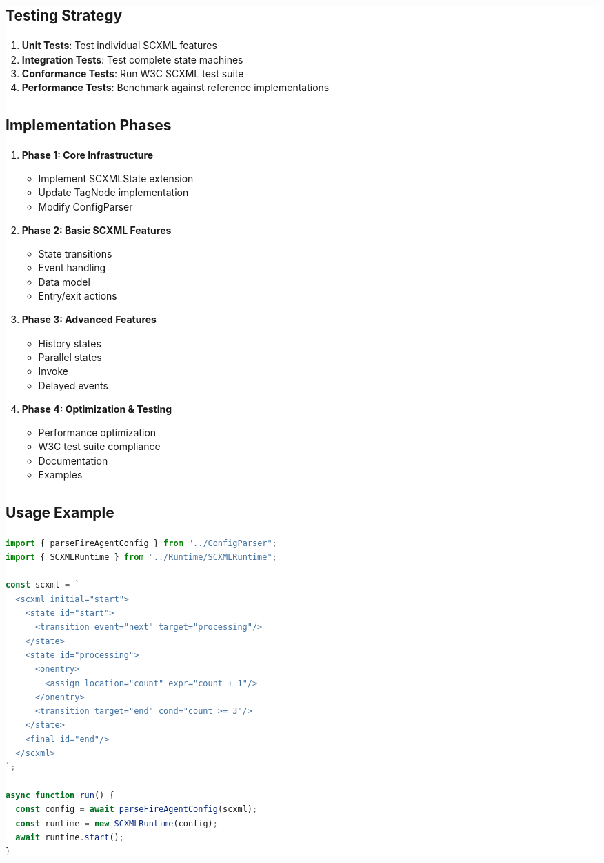 ## Testing Strategy

1. **Unit Tests**: Test individual SCXML features
2. **Integration Tests**: Test complete state machines
3. **Conformance Tests**: Run W3C SCXML test suite
4. **Performance Tests**: Benchmark against reference implementations

## Implementation Phases

1. **Phase 1: Core Infrastructure**

   - Implement SCXMLState extension
   - Update TagNode implementation
   - Modify ConfigParser

2. **Phase 2: Basic SCXML Features**

   - State transitions
   - Event handling
   - Data model
   - Entry/exit actions

3. **Phase 3: Advanced Features**

   - History states
   - Parallel states
   - Invoke
   - Delayed events

4. **Phase 4: Optimization & Testing**
   - Performance optimization
   - W3C test suite compliance
   - Documentation
   - Examples

## Usage Example

```typescript
import { parseFireAgentConfig } from "../ConfigParser";
import { SCXMLRuntime } from "../Runtime/SCXMLRuntime";

const scxml = `
  <scxml initial="start">
    <state id="start">
      <transition event="next" target="processing"/>
    </state>
    <state id="processing">
      <onentry>
        <assign location="count" expr="count + 1"/>
      </onentry>
      <transition target="end" cond="count >= 3"/>
    </state>
    <final id="end"/>
  </scxml>
`;

async function run() {
  const config = await parseFireAgentConfig(scxml);
  const runtime = new SCXMLRuntime(config);
  await runtime.start();
}
```
